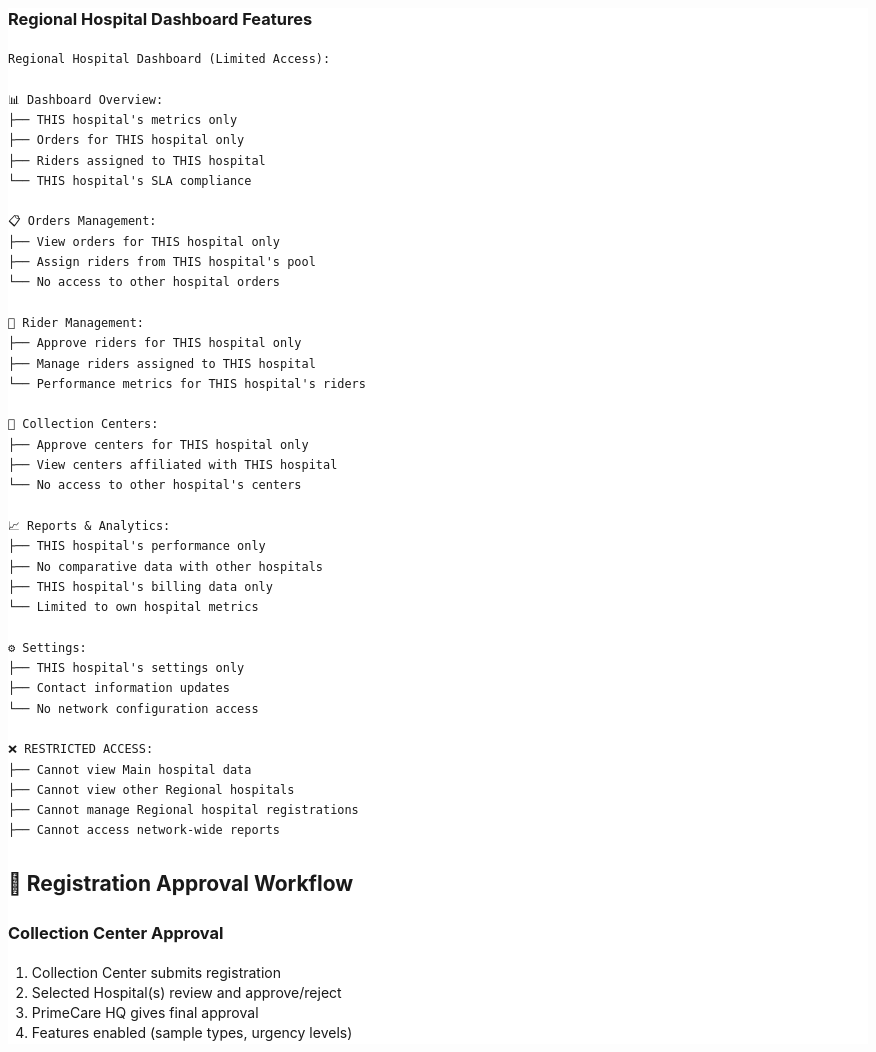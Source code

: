 ### Regional Hospital Dashboard Features
```
Regional Hospital Dashboard (Limited Access):

📊 Dashboard Overview:
├── THIS hospital's metrics only
├── Orders for THIS hospital only
├── Riders assigned to THIS hospital
└── THIS hospital's SLA compliance

📋 Orders Management:
├── View orders for THIS hospital only
├── Assign riders from THIS hospital's pool
└── No access to other hospital orders

👥 Rider Management:
├── Approve riders for THIS hospital only
├── Manage riders assigned to THIS hospital
└── Performance metrics for THIS hospital's riders

🏢 Collection Centers:
├── Approve centers for THIS hospital only
├── View centers affiliated with THIS hospital
└── No access to other hospital's centers

📈 Reports & Analytics:
├── THIS hospital's performance only
├── No comparative data with other hospitals
├── THIS hospital's billing data only
└── Limited to own hospital metrics

⚙️ Settings:
├── THIS hospital's settings only
├── Contact information updates
└── No network configuration access

❌ RESTRICTED ACCESS:
├── Cannot view Main hospital data
├── Cannot view other Regional hospitals
├── Cannot manage Regional hospital registrations
├── Cannot access network-wide reports
```

## 🔄 Registration Approval Workflow

### Collection Center Approval
1. Collection Center submits registration
2. Selected Hospital(s) review and approve/reject
3. PrimeCare HQ gives final approval
4. Features enabled (sample types, urgency levels)
